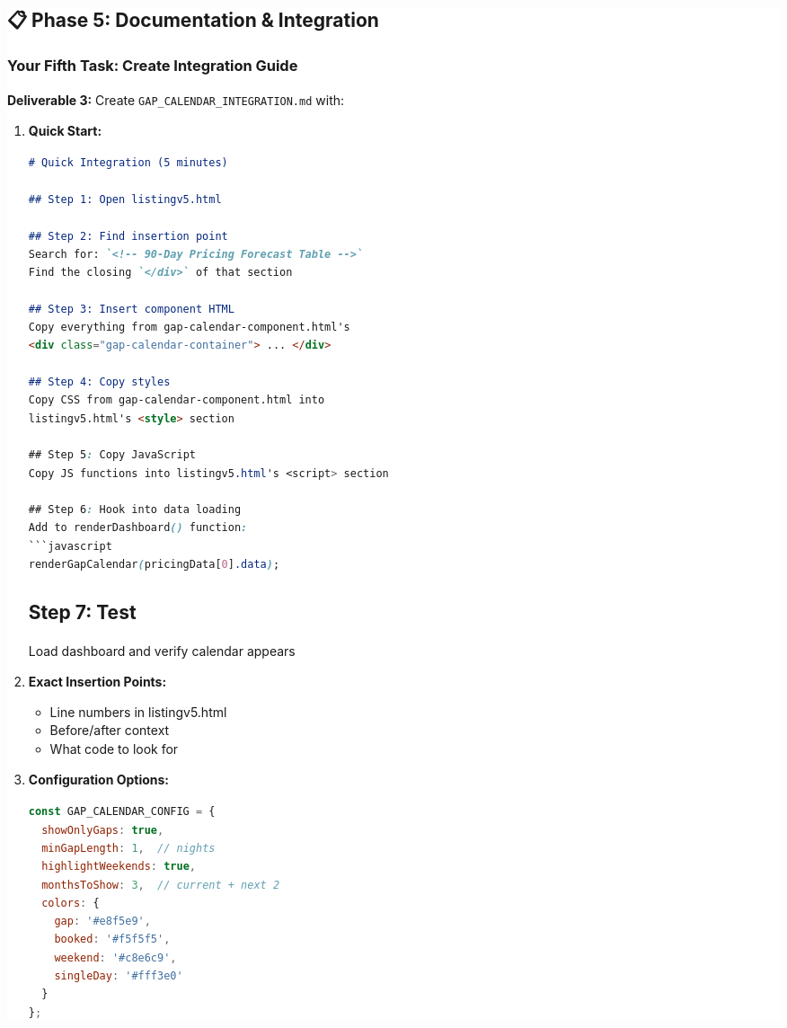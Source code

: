 
## 📋 Phase 5: Documentation & Integration

### Your Fifth Task: Create Integration Guide

**Deliverable 3:** Create `GAP_CALENDAR_INTEGRATION.md` with:

1. **Quick Start:**
   ```markdown
   # Quick Integration (5 minutes)

   ## Step 1: Open listingv5.html

   ## Step 2: Find insertion point
   Search for: `<!-- 90-Day Pricing Forecast Table -->`
   Find the closing `</div>` of that section

   ## Step 3: Insert component HTML
   Copy everything from gap-calendar-component.html's
   <div class="gap-calendar-container"> ... </div>

   ## Step 4: Copy styles
   Copy CSS from gap-calendar-component.html into
   listingv5.html's <style> section

   ## Step 5: Copy JavaScript
   Copy JS functions into listingv5.html's <script> section

   ## Step 6: Hook into data loading
   Add to renderDashboard() function:
   ```javascript
   renderGapCalendar(pricingData[0].data);
   ```

   ## Step 7: Test
   Load dashboard and verify calendar appears
   ```

2. **Exact Insertion Points:**
   - Line numbers in listingv5.html
   - Before/after context
   - What code to look for

3. **Configuration Options:**
   ```javascript
   const GAP_CALENDAR_CONFIG = {
     showOnlyGaps: true,
     minGapLength: 1,  // nights
     highlightWeekends: true,
     monthsToShow: 3,  // current + next 2
     colors: {
       gap: '#e8f5e9',
       booked: '#f5f5f5',
       weekend: '#c8e6c9',
       singleDay: '#fff3e0'
     }
   };
   ```
